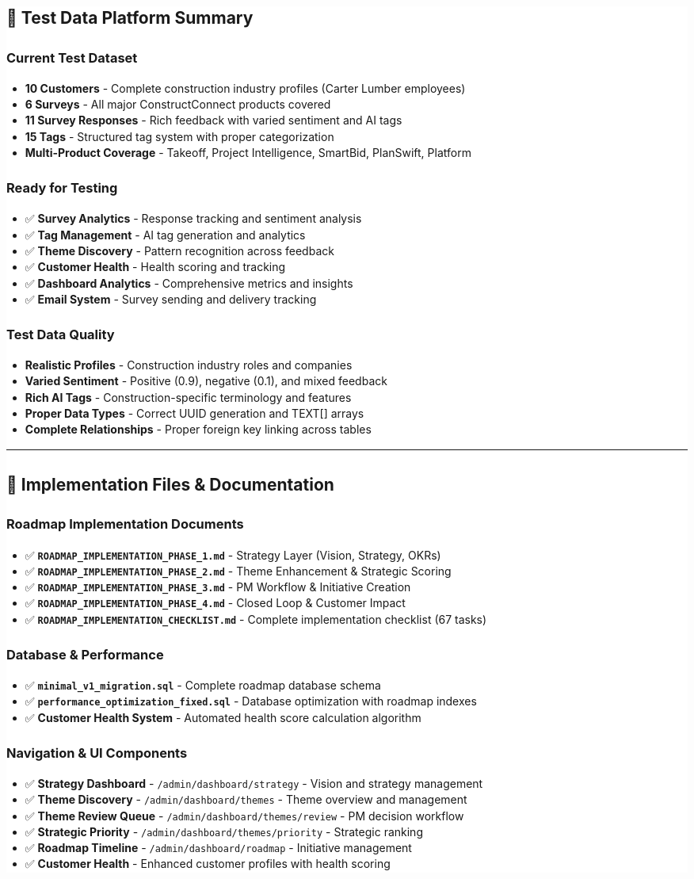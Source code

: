 ## 🎯 Test Data Platform Summary

### **Current Test Dataset**
- **10 Customers** - Complete construction industry profiles (Carter Lumber employees)
- **6 Surveys** - All major ConstructConnect products covered
- **11 Survey Responses** - Rich feedback with varied sentiment and AI tags
- **15 Tags** - Structured tag system with proper categorization
- **Multi-Product Coverage** - Takeoff, Project Intelligence, SmartBid, PlanSwift, Platform

### **Ready for Testing**
- ✅ **Survey Analytics** - Response tracking and sentiment analysis
- ✅ **Tag Management** - AI tag generation and analytics
- ✅ **Theme Discovery** - Pattern recognition across feedback
- ✅ **Customer Health** - Health scoring and tracking
- ✅ **Dashboard Analytics** - Comprehensive metrics and insights
- ✅ **Email System** - Survey sending and delivery tracking

### **Test Data Quality**
- **Realistic Profiles** - Construction industry roles and companies
- **Varied Sentiment** - Positive (0.9), negative (0.1), and mixed feedback
- **Rich AI Tags** - Construction-specific terminology and features
- **Proper Data Types** - Correct UUID generation and TEXT[] arrays
- **Complete Relationships** - Proper foreign key linking across tables

---

## 📁 Implementation Files & Documentation

### **Roadmap Implementation Documents**
- ✅ **`ROADMAP_IMPLEMENTATION_PHASE_1.md`** - Strategy Layer (Vision, Strategy, OKRs)
- ✅ **`ROADMAP_IMPLEMENTATION_PHASE_2.md`** - Theme Enhancement & Strategic Scoring  
- ✅ **`ROADMAP_IMPLEMENTATION_PHASE_3.md`** - PM Workflow & Initiative Creation
- ✅ **`ROADMAP_IMPLEMENTATION_PHASE_4.md`** - Closed Loop & Customer Impact
- ✅ **`ROADMAP_IMPLEMENTATION_CHECKLIST.md`** - Complete implementation checklist (67 tasks)

### **Database & Performance**
- ✅ **`minimal_v1_migration.sql`** - Complete roadmap database schema
- ✅ **`performance_optimization_fixed.sql`** - Database optimization with roadmap indexes
- ✅ **Customer Health System** - Automated health score calculation algorithm

### **Navigation & UI Components**
- ✅ **Strategy Dashboard** - `/admin/dashboard/strategy` - Vision and strategy management
- ✅ **Theme Discovery** - `/admin/dashboard/themes` - Theme overview and management
- ✅ **Theme Review Queue** - `/admin/dashboard/themes/review` - PM decision workflow
- ✅ **Strategic Priority** - `/admin/dashboard/themes/priority` - Strategic ranking
- ✅ **Roadmap Timeline** - `/admin/dashboard/roadmap` - Initiative management
- ✅ **Customer Health** - Enhanced customer profiles with health scoring
